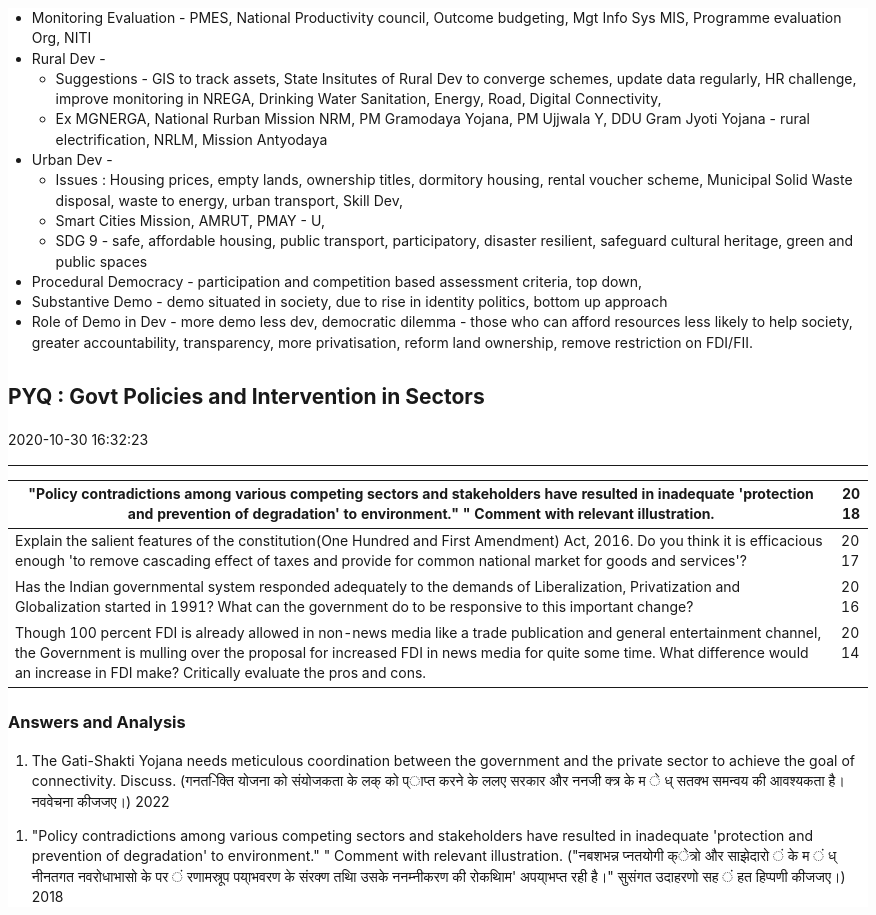 - Monitoring Evaluation - PMES, National Productivity council, Outcome budgeting, Mgt Info Sys MIS, Programme evaluation Org, NITI
- Rural Dev -
    - Suggestions - GIS to track assets, State Insitutes of Rural Dev to converge schemes, update data regularly, HR challenge, improve monitoring in NREGA, Drinking Water Sanitation, Energy, Road, Digital Connectivity,
    - Ex MGNERGA, National Rurban Mission NRM, PM Gramodaya Yojana, PM Ujjwala Y, DDU Gram Jyoti Yojana - rural electrification, NRLM, Mission Antyodaya
- Urban Dev -
    - Issues : Housing prices, empty lands, ownership titles, dormitory housing, rental voucher scheme, Municipal Solid Waste disposal, waste to energy, urban transport, Skill Dev,
    - Smart Cities Mission, AMRUT, PMAY - U,
    - SDG 9 - safe, affordable housing, public transport, participatory, disaster resilient, safeguard cultural heritage, green and public spaces
- Procedural Democracy - participation and competition based assessment criteria, top down,
- Substantive Demo - demo situated in society, due to rise in identity politics, bottom up approach
- Role of Demo in Dev - more demo less dev, democratic dilemma - those who can afford resources less likely to help society, greater accountability, transparency, more privatisation, reform land ownership, remove restriction on FDI/FII.

## PYQ : Govt Policies and Intervention in Sectors

2020-10-30 16:32:23

---

| "Policy contradictions among various competing sectors and stakeholders have resulted in inadequate 'protection and prevention of degradation' to environment." " Comment with relevant illustration.                                                                                                          | 2018 |
|----------------------------------------------------------------------------------------------------------------------------------------------------------------------------------------------------------------------------------------------------------------------------------------------------------------|------|
| Explain the salient features of the constitution(One Hundred and First Amendment) Act, 2016. Do you think it is efficacious enough 'to remove cascading effect of taxes and provide for common national market for goods and services'?                                                                        | 2017 |
| Has the Indian governmental system responded adequately to the demands of Liberalization, Privatization and Globalization started in 1991? What can the government do to be responsive to this important change?                                                                                               | 2016 |
| Though 100 percent FDI is already allowed in non-news media like a trade publication and general entertainment channel, the Government is mulling over the proposal for increased FDI in news media for quite some time. What difference would an increase in FDI make? Critically evaluate the pros and cons. | 2014 |

### Answers and Analysis

1. The Gati-Shakti Yojana needs meticulous coordination between the government and the private sector to achieve the goal of connectivity. Discuss. (गनत-िक्ति योजना को संयोजकता के लक् को प्ाप्त करने के ललए सरकार और ननजी क्त्र के म े ध् सतक्भ समन्वय की आवश्यकता है। नववेचना कीजजए।) 2022

```ad-Answer

```

1. "Policy contradictions among various competing sectors and stakeholders have resulted in inadequate 'protection and prevention of degradation' to environment." " Comment with relevant illustration. ("नबशभन्न प्नतयोगी क्ेत्रो और साझेदारो ं के म ं ध् नीनतगत नवरोधाभासो के पर ं रणामस्रूप पया्भवरण के संरक्ण तथिा उसके ननम्नीकरण की रोकथिाम' अपया्भप्त रही है।" सुसंगत उदाहरणो सह ं हत हिप्पणी कीजजए।) 2018

```ad-Answer

```
